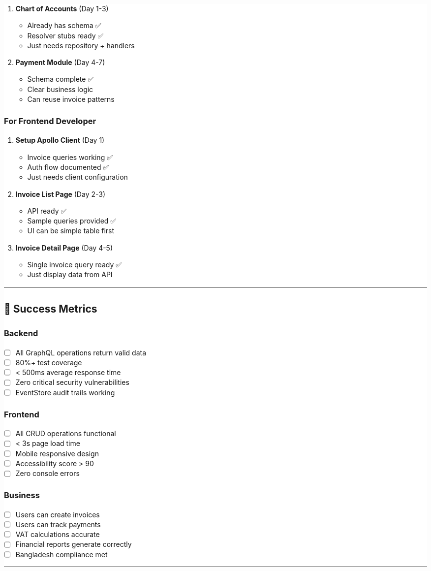 1. **Chart of Accounts** (Day 1-3)
   - Already has schema ✅
   - Resolver stubs ready ✅
   - Just needs repository + handlers

2. **Payment Module** (Day 4-7)
   - Schema complete ✅
   - Clear business logic
   - Can reuse invoice patterns

### For Frontend Developer

1. **Setup Apollo Client** (Day 1)
   - Invoice queries working ✅
   - Auth flow documented ✅
   - Just needs client configuration

2. **Invoice List Page** (Day 2-3)
   - API ready ✅
   - Sample queries provided ✅
   - UI can be simple table first

3. **Invoice Detail Page** (Day 4-5)
   - Single invoice query ready ✅
   - Just display data from API

---

## 🎯 Success Metrics

### Backend
- [ ] All GraphQL operations return valid data
- [ ] 80%+ test coverage
- [ ] < 500ms average response time
- [ ] Zero critical security vulnerabilities
- [ ] EventStore audit trails working

### Frontend
- [ ] All CRUD operations functional
- [ ] < 3s page load time
- [ ] Mobile responsive design
- [ ] Accessibility score > 90
- [ ] Zero console errors

### Business
- [ ] Users can create invoices
- [ ] Users can track payments
- [ ] VAT calculations accurate
- [ ] Financial reports generate correctly
- [ ] Bangladesh compliance met

---
